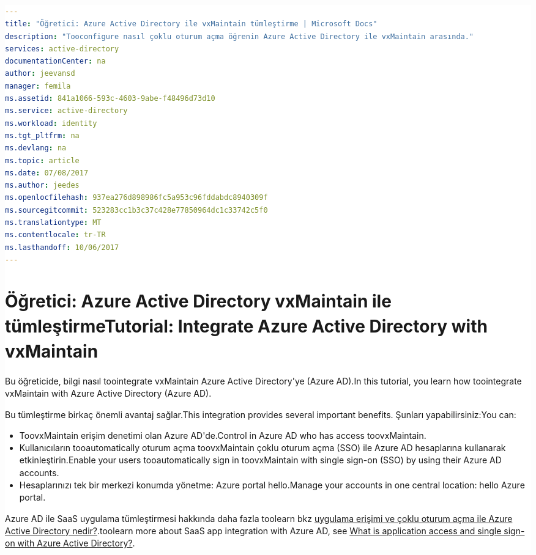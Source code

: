 ```yaml
---
title: "Öğretici: Azure Active Directory ile vxMaintain tümleştirme | Microsoft Docs"
description: "Tooconfigure nasıl çoklu oturum açma öğrenin Azure Active Directory ile vxMaintain arasında."
services: active-directory
documentationCenter: na
author: jeevansd
manager: femila
ms.assetid: 841a1066-593c-4603-9abe-f48496d73d10
ms.service: active-directory
ms.workload: identity
ms.tgt_pltfrm: na
ms.devlang: na
ms.topic: article
ms.date: 07/08/2017
ms.author: jeedes
ms.openlocfilehash: 937ea276d898986fc5a953c96fddabdc8940309f
ms.sourcegitcommit: 523283cc1b3c37c428e77850964dc1c33742c5f0
ms.translationtype: MT
ms.contentlocale: tr-TR
ms.lasthandoff: 10/06/2017
---
```

# <a name="tutorial-integrate-azure-active-directory-with-vxmaintain"></a><span data-ttu-id="9d687-103">Öğretici: Azure Active Directory vxMaintain ile tümleştirme</span><span class="sxs-lookup"><span data-stu-id="9d687-103">Tutorial: Integrate Azure Active Directory with vxMaintain</span></span>

<span data-ttu-id="9d687-104">Bu öğreticide, bilgi nasıl toointegrate vxMaintain Azure Active Directory'ye (Azure AD).</span><span class="sxs-lookup"><span data-stu-id="9d687-104">In this tutorial, you learn how toointegrate vxMaintain with Azure Active Directory (Azure AD).</span></span>

<span data-ttu-id="9d687-105">Bu tümleştirme birkaç önemli avantaj sağlar.</span><span class="sxs-lookup"><span data-stu-id="9d687-105">This integration provides several important benefits.</span></span> <span data-ttu-id="9d687-106">Şunları yapabilirsiniz:</span><span class="sxs-lookup"><span data-stu-id="9d687-106">You can:</span></span>

- <span data-ttu-id="9d687-107">ToovxMaintain erişim denetimi olan Azure AD'de.</span><span class="sxs-lookup"><span data-stu-id="9d687-107">Control in Azure AD who has access toovxMaintain.</span></span>
- <span data-ttu-id="9d687-108">Kullanıcıların tooautomatically oturum açma toovxMaintain çoklu oturum açma (SSO) ile Azure AD hesaplarına kullanarak etkinleştirin.</span><span class="sxs-lookup"><span data-stu-id="9d687-108">Enable your users tooautomatically sign in toovxMaintain with single sign-on (SSO) by using their Azure AD accounts.</span></span>
- <span data-ttu-id="9d687-109">Hesaplarınızı tek bir merkezi konumda yönetme: Azure portal hello.</span><span class="sxs-lookup"><span data-stu-id="9d687-109">Manage your accounts in one central location: hello Azure portal.</span></span>

<span data-ttu-id="9d687-110">Azure AD ile SaaS uygulama tümleştirmesi hakkında daha fazla toolearn bkz [uygulama erişimi ve çoklu oturum açma ile Azure Active Directory nedir?](active-directory-appssoaccess-whatis.md).</span><span class="sxs-lookup"><span data-stu-id="9d687-110">toolearn more about SaaS app integration with Azure AD, see [What is application access and single sign-on with Azure Active Directory?](active-directory-appssoaccess-whatis.md).</span></span>

